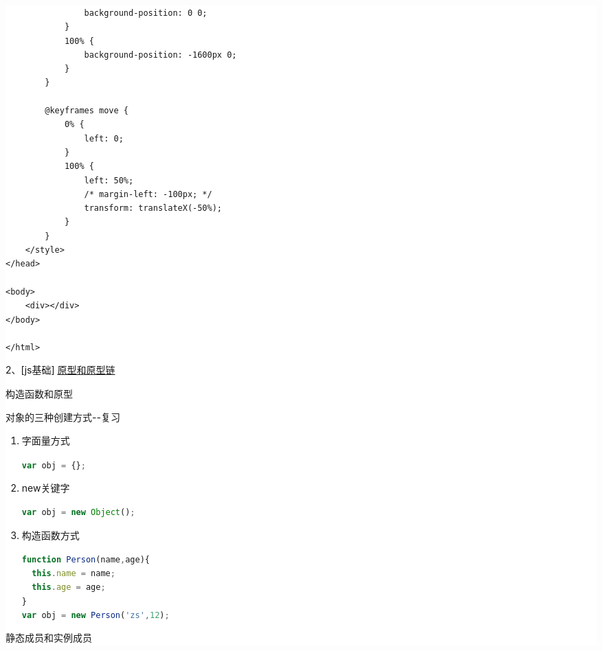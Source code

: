    ```
                   background-position: 0 0;
               }
               100% {
                   background-position: -1600px 0;
               }
           }
           
           @keyframes move {
               0% {
                   left: 0;
               }
               100% {
                   left: 50%;
                   /* margin-left: -100px; */
                   transform: translateX(-50%);
               }
           }
       </style>
   </head>
   
   <body>
       <div></div>
   </body>
   
   </html>
   ```

2、[js基础] [原型和原型链]()

构造函数和原型

对象的三种创建方式--复习

1. 字面量方式

   ```js
   var obj = {};
   ```

2. new关键字

   ```js
   var obj = new Object();
   ```

3. 构造函数方式

   ```js
   function Person(name,age){
     this.name = name;
     this.age = age;
   }
   var obj = new Person('zs',12);
   ```

静态成员和实例成员
